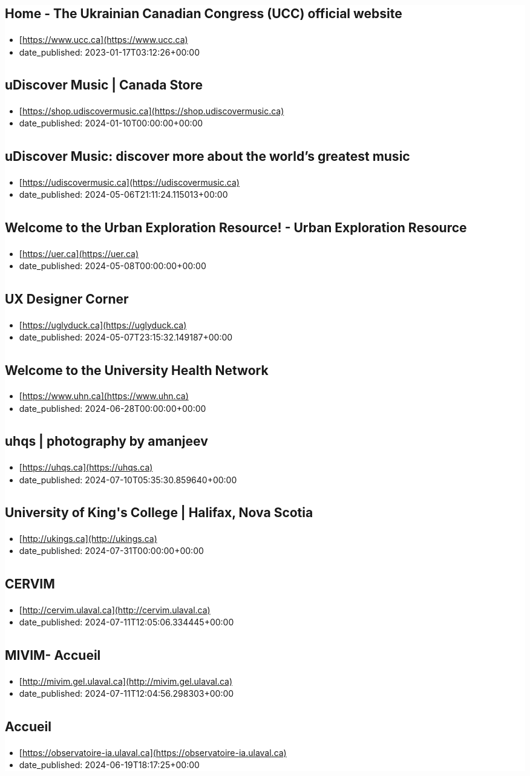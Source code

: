  ## Home - The Ukrainian Canadian Congress (UCC) official website
 - [https://www.ucc.ca](https://www.ucc.ca)
 - date_published: 2023-01-17T03:12:26+00:00

 ## uDiscover Music | Canada Store
 - [https://shop.udiscovermusic.ca](https://shop.udiscovermusic.ca)
 - date_published: 2024-01-10T00:00:00+00:00

 ## uDiscover Music: discover more about the world’s greatest music
 - [https://udiscovermusic.ca](https://udiscovermusic.ca)
 - date_published: 2024-05-06T21:11:24.115013+00:00

 ## Welcome to the Urban Exploration Resource! - Urban Exploration Resource
 - [https://uer.ca](https://uer.ca)
 - date_published: 2024-05-08T00:00:00+00:00

 ## UX Designer Corner
 - [https://uglyduck.ca](https://uglyduck.ca)
 - date_published: 2024-05-07T23:15:32.149187+00:00

 ## Welcome to the University Health Network
 - [https://www.uhn.ca](https://www.uhn.ca)
 - date_published: 2024-06-28T00:00:00+00:00

 ## uhqs | photography by amanjeev
 - [https://uhqs.ca](https://uhqs.ca)
 - date_published: 2024-07-10T05:35:30.859640+00:00

 ## University of King's College | Halifax, Nova Scotia
 - [http://ukings.ca](http://ukings.ca)
 - date_published: 2024-07-31T00:00:00+00:00

 ## CERVIM
 - [http://cervim.ulaval.ca](http://cervim.ulaval.ca)
 - date_published: 2024-07-11T12:05:06.334445+00:00

 ## MIVIM- Accueil
 - [http://mivim.gel.ulaval.ca](http://mivim.gel.ulaval.ca)
 - date_published: 2024-07-11T12:04:56.298303+00:00

 ## Accueil
 - [https://observatoire-ia.ulaval.ca](https://observatoire-ia.ulaval.ca)
 - date_published: 2024-06-19T18:17:25+00:00
